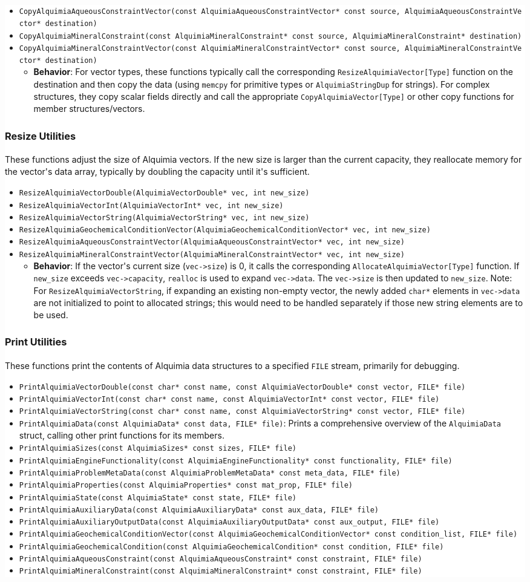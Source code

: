 *   `CopyAlquimiaAqueousConstraintVector(const AlquimiaAqueousConstraintVector* const source, AlquimiaAqueousConstraintVector* destination)`
*   `CopyAlquimiaMineralConstraint(const AlquimiaMineralConstraint* const source, AlquimiaMineralConstraint* destination)`
*   `CopyAlquimiaMineralConstraintVector(const AlquimiaMineralConstraintVector* const source, AlquimiaMineralConstraintVector* destination)`
    *   **Behavior**: For vector types, these functions typically call the corresponding `ResizeAlquimiaVector[Type]` function on the destination and then copy the data (using `memcpy` for primitive types or `AlquimiaStringDup` for strings). For complex structures, they copy scalar fields directly and call the appropriate `CopyAlquimiaVector[Type]` or other copy functions for member structures/vectors.

### Resize Utilities

These functions adjust the size of Alquimia vectors. If the new size is larger than the current capacity, they reallocate memory for the vector's data array, typically by doubling the capacity until it's sufficient.

*   `ResizeAlquimiaVectorDouble(AlquimiaVectorDouble* vec, int new_size)`
*   `ResizeAlquimiaVectorInt(AlquimiaVectorInt* vec, int new_size)`
*   `ResizeAlquimiaVectorString(AlquimiaVectorString* vec, int new_size)`
*   `ResizeAlquimiaGeochemicalConditionVector(AlquimiaGeochemicalConditionVector* vec, int new_size)`
*   `ResizeAlquimiaAqueousConstraintVector(AlquimiaAqueousConstraintVector* vec, int new_size)`
*   `ResizeAlquimiaMineralConstraintVector(AlquimiaMineralConstraintVector* vec, int new_size)`
    *   **Behavior**: If the vector's current size (`vec->size`) is 0, it calls the corresponding `AllocateAlquimiaVector[Type]` function. If `new_size` exceeds `vec->capacity`, `realloc` is used to expand `vec->data`. The `vec->size` is then updated to `new_size`. Note: For `ResizeAlquimiaVectorString`, if expanding an existing non-empty vector, the newly added `char*` elements in `vec->data` are not initialized to point to allocated strings; this would need to be handled separately if those new string elements are to be used.

### Print Utilities

These functions print the contents of Alquimia data structures to a specified `FILE` stream, primarily for debugging.

*   `PrintAlquimiaVectorDouble(const char* const name, const AlquimiaVectorDouble* const vector, FILE* file)`
*   `PrintAlquimiaVectorInt(const char* const name, const AlquimiaVectorInt* const vector, FILE* file)`
*   `PrintAlquimiaVectorString(const char* const name, const AlquimiaVectorString* const vector, FILE* file)`
*   `PrintAlquimiaData(const AlquimiaData* const data, FILE* file)`: Prints a comprehensive overview of the `AlquimiaData` struct, calling other print functions for its members.
*   `PrintAlquimiaSizes(const AlquimiaSizes* const sizes, FILE* file)`
*   `PrintAlquimiaEngineFunctionality(const AlquimiaEngineFunctionality* const functionality, FILE* file)`
*   `PrintAlquimiaProblemMetaData(const AlquimiaProblemMetaData* const meta_data, FILE* file)`
*   `PrintAlquimiaProperties(const AlquimiaProperties* const mat_prop, FILE* file)`
*   `PrintAlquimiaState(const AlquimiaState* const state, FILE* file)`
*   `PrintAlquimiaAuxiliaryData(const AlquimiaAuxiliaryData* const aux_data, FILE* file)`
*   `PrintAlquimiaAuxiliaryOutputData(const AlquimiaAuxiliaryOutputData* const aux_output, FILE* file)`
*   `PrintAlquimiaGeochemicalConditionVector(const AlquimiaGeochemicalConditionVector* const condition_list, FILE* file)`
*   `PrintAlquimiaGeochemicalCondition(const AlquimiaGeochemicalCondition* const condition, FILE* file)`
*   `PrintAlquimiaAqueousConstraint(const AlquimiaAqueousConstraint* const constraint, FILE* file)`
*   `PrintAlquimiaMineralConstraint(const AlquimiaMineralConstraint* const constraint, FILE* file)`
